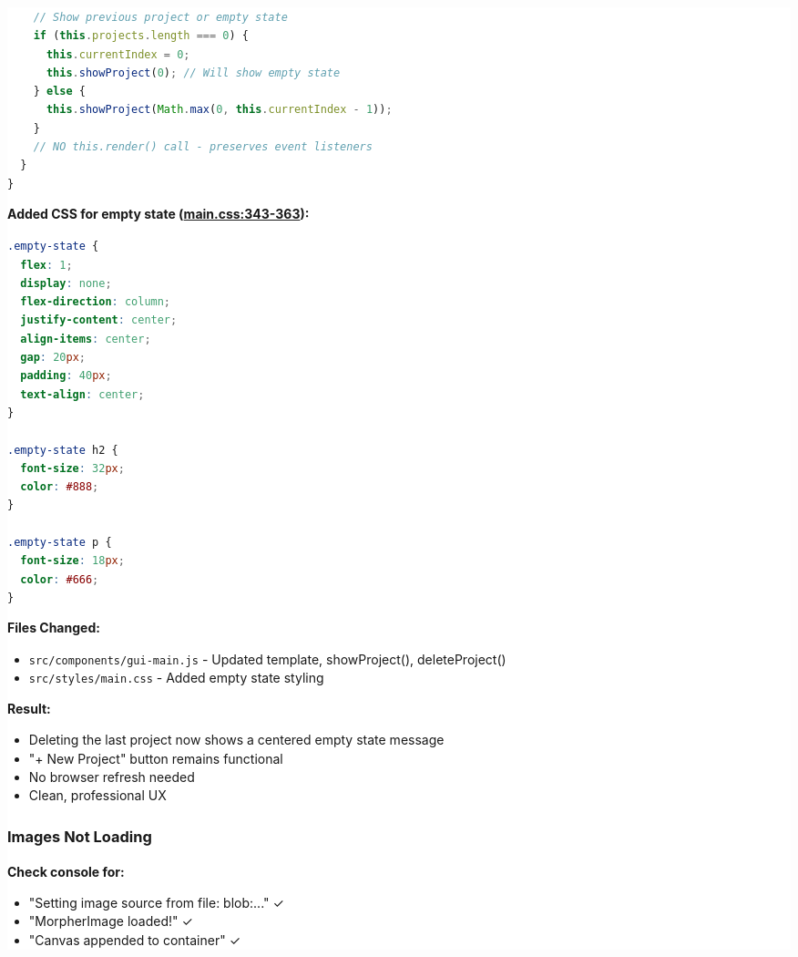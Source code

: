 ```javascript
    // Show previous project or empty state
    if (this.projects.length === 0) {
      this.currentIndex = 0;
      this.showProject(0); // Will show empty state
    } else {
      this.showProject(Math.max(0, this.currentIndex - 1));
    }
    // NO this.render() call - preserves event listeners
  }
}
```

**Added CSS for empty state ([main.css:343-363](packages/gui2/src/styles/main.css#L343-L363)):**
```css
.empty-state {
  flex: 1;
  display: none;
  flex-direction: column;
  justify-content: center;
  align-items: center;
  gap: 20px;
  padding: 40px;
  text-align: center;
}

.empty-state h2 {
  font-size: 32px;
  color: #888;
}

.empty-state p {
  font-size: 18px;
  color: #666;
}
```

**Files Changed:**
- `src/components/gui-main.js` - Updated template, showProject(), deleteProject()
- `src/styles/main.css` - Added empty state styling

**Result:**
- Deleting the last project now shows a centered empty state message
- "+ New Project" button remains functional
- No browser refresh needed
- Clean, professional UX

### Images Not Loading
**Check console for:**
- "Setting image source from file: blob:..." ✓
- "MorpherImage loaded!" ✓
- "Canvas appended to container" ✓
